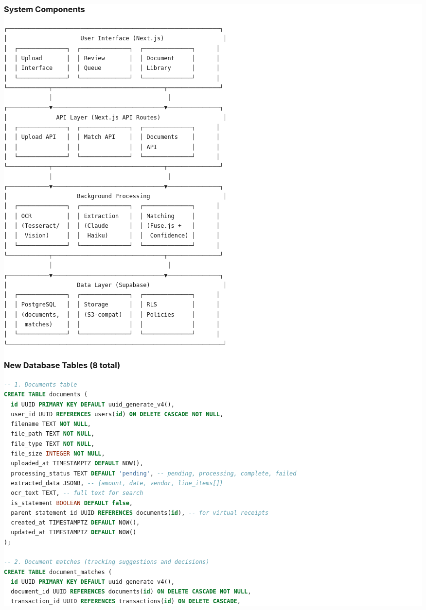 ### System Components

```
┌─────────────────────────────────────────────────────────────┐
│                     User Interface (Next.js)                 │
│  ┌──────────────┐  ┌──────────────┐  ┌──────────────┐      │
│  │ Upload       │  │ Review       │  │ Document     │      │
│  │ Interface    │  │ Queue        │  │ Library      │      │
│  └──────────────┘  └──────────────┘  └──────────────┘      │
└────────────┬────────────────────────────────┬───────────────┘
             │                                 │
┌────────────▼────────────────────────────────▼───────────────┐
│              API Layer (Next.js API Routes)                  │
│  ┌──────────────┐  ┌──────────────┐  ┌──────────────┐      │
│  │ Upload API   │  │ Match API    │  │ Documents    │      │
│  │              │  │              │  │ API          │      │
│  └──────────────┘  └──────────────┘  └──────────────┘      │
└────────────┬────────────────────────────────┬───────────────┘
             │                                 │
┌────────────▼────────────────────────────────▼───────────────┐
│                    Background Processing                     │
│  ┌──────────────┐  ┌──────────────┐  ┌──────────────┐      │
│  │ OCR          │  │ Extraction   │  │ Matching     │      │
│  │ (Tesseract/  │  │ (Claude      │  │ (Fuse.js +   │      │
│  │  Vision)     │  │  Haiku)      │  │  Confidence) │      │
│  └──────────────┘  └──────────────┘  └──────────────┘      │
└────────────┬────────────────────────────────┬───────────────┘
             │                                 │
┌────────────▼────────────────────────────────▼───────────────┐
│                    Data Layer (Supabase)                     │
│  ┌──────────────┐  ┌──────────────┐  ┌──────────────┐      │
│  │ PostgreSQL   │  │ Storage      │  │ RLS          │      │
│  │ (documents,  │  │ (S3-compat)  │  │ Policies     │      │
│  │  matches)    │  │              │  │              │      │
│  └──────────────┘  └──────────────┘  └──────────────┘      │
└──────────────────────────────────────────────────────────────┘
```

### New Database Tables (8 total)

```sql
-- 1. Documents table
CREATE TABLE documents (
  id UUID PRIMARY KEY DEFAULT uuid_generate_v4(),
  user_id UUID REFERENCES users(id) ON DELETE CASCADE NOT NULL,
  filename TEXT NOT NULL,
  file_path TEXT NOT NULL,
  file_type TEXT NOT NULL,
  file_size INTEGER NOT NULL,
  uploaded_at TIMESTAMPTZ DEFAULT NOW(),
  processing_status TEXT DEFAULT 'pending', -- pending, processing, complete, failed
  extracted_data JSONB, -- {amount, date, vendor, line_items[]}
  ocr_text TEXT, -- full text for search
  is_statement BOOLEAN DEFAULT false,
  parent_statement_id UUID REFERENCES documents(id), -- for virtual receipts
  created_at TIMESTAMPTZ DEFAULT NOW(),
  updated_at TIMESTAMPTZ DEFAULT NOW()
);

-- 2. Document matches (tracking suggestions and decisions)
CREATE TABLE document_matches (
  id UUID PRIMARY KEY DEFAULT uuid_generate_v4(),
  document_id UUID REFERENCES documents(id) ON DELETE CASCADE NOT NULL,
  transaction_id UUID REFERENCES transactions(id) ON DELETE CASCADE,
```